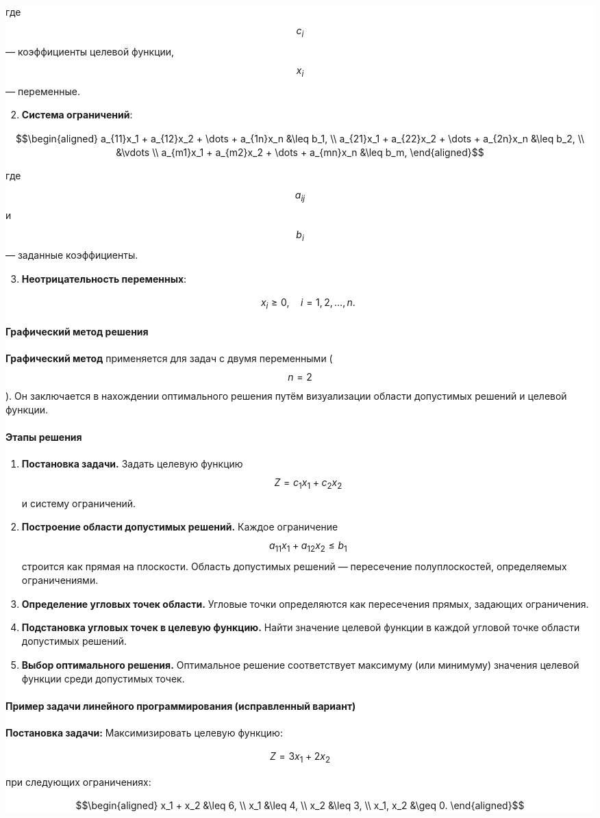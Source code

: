    где $$c_i$$ — коэффициенты целевой функции, $$x_i$$ — переменные.

2. **Система ограничений**:

$$\begin{aligned}
a_{11}x_1 + a_{12}x_2 + \dots + a_{1n}x_n &\leq b_1, \\
a_{21}x_1 + a_{22}x_2 + \dots + a_{2n}x_n &\leq b_2, \\
&\vdots \\
a_{m1}x_1 + a_{m2}x_2 + \dots + a_{mn}x_n &\leq b_m,
\end{aligned}$$

   где $$a_{ij}$$ и $$b_i$$ — заданные коэффициенты.

3. **Неотрицательность переменных**:

   $$x_i \geq 0, \quad i = 1, 2, \dots, n.$$


#### **Графический метод решения**

**Графический метод** применяется для задач с двумя переменными ($$n = 2$$). Он заключается в нахождении оптимального решения путём визуализации области допустимых решений и целевой функции.

#### **Этапы решения**

1. **Постановка задачи.**
   Задать целевую функцию $$Z = c_1x_1 + c_2x_2$$ и систему ограничений.

2. **Построение области допустимых решений.**
   Каждое ограничение $$a_{11}x_1 + a_{12}x_2 \leq b_1$$ строится как прямая на плоскости. Область допустимых решений — пересечение полуплоскостей, определяемых ограничениями.

3. **Определение угловых точек области.**
   Угловые точки определяются как пересечения прямых, задающих ограничения.

4. **Подстановка угловых точек в целевую функцию.**
   Найти значение целевой функции в каждой угловой точке области допустимых решений.

5. **Выбор оптимального решения.**
   Оптимальное решение соответствует максимуму (или минимуму) значения целевой функции среди допустимых точек.

#### **Пример задачи линейного программирования (исправленный вариант)**

**Постановка задачи:**
Максимизировать целевую функцию:

$$Z = 3x_1 + 2x_2$$

при следующих ограничениях:

$$\begin{aligned}
x_1 + x_2 &\leq 6, \\
x_1 &\leq 4, \\
x_2 &\leq 3, \\
x_1, x_2 &\geq 0.
\end{aligned}$$
